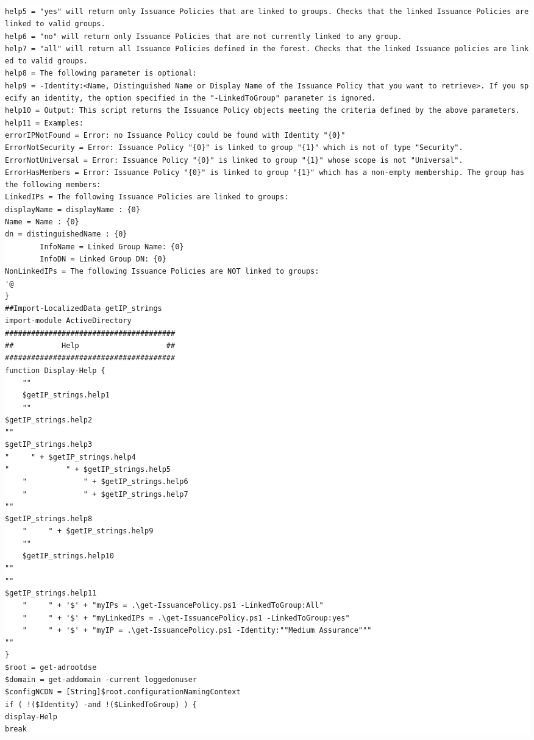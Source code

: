 ``` syntax
help5 = "yes" will return only Issuance Policies that are linked to groups. Checks that the linked Issuance Policies are linked to valid groups.
help6 = "no" will return only Issuance Policies that are not currently linked to any group.
help7 = "all" will return all Issuance Policies defined in the forest. Checks that the linked Issuance policies are linked to valid groups.
help8 = The following parameter is optional:
help9 = -Identity:<Name, Distinguished Name or Display Name of the Issuance Policy that you want to retrieve>. If you specify an identity, the option specified in the "-LinkedToGroup" parameter is ignored.
help10 = Output: This script returns the Issuance Policy objects meeting the criteria defined by the above parameters.
help11 = Examples:
errorIPNotFound = Error: no Issuance Policy could be found with Identity "{0}"
ErrorNotSecurity = Error: Issuance Policy "{0}" is linked to group "{1}" which is not of type "Security".
ErrorNotUniversal = Error: Issuance Policy "{0}" is linked to group "{1}" whose scope is not "Universal".
ErrorHasMembers = Error: Issuance Policy "{0}" is linked to group "{1}" which has a non-empty membership. The group has the following members:
LinkedIPs = The following Issuance Policies are linked to groups:
displayName = displayName : {0}
Name = Name : {0}
dn = distinguishedName : {0}
        InfoName = Linked Group Name: {0}
        InfoDN = Linked Group DN: {0}   
NonLinkedIPs = The following Issuance Policies are NOT linked to groups:
'@
}
##Import-LocalizedData getIP_strings
import-module ActiveDirectory
#######################################
##           Help                    ##
#######################################
function Display-Help {
    ""
    $getIP_strings.help1
    ""
$getIP_strings.help2
""
$getIP_strings.help3
"     " + $getIP_strings.help4
"             " + $getIP_strings.help5
    "             " + $getIP_strings.help6
    "             " + $getIP_strings.help7
""
$getIP_strings.help8
    "     " + $getIP_strings.help9
    ""
    $getIP_strings.help10
""
""    
$getIP_strings.help11
    "     " + '$' + "myIPs = .\get-IssuancePolicy.ps1 -LinkedToGroup:All"
    "     " + '$' + "myLinkedIPs = .\get-IssuancePolicy.ps1 -LinkedToGroup:yes"
    "     " + '$' + "myIP = .\get-IssuancePolicy.ps1 -Identity:""Medium Assurance"""
""
}
$root = get-adrootdse
$domain = get-addomain -current loggedonuser
$configNCDN = [String]$root.configurationNamingContext
if ( !($Identity) -and !($LinkedToGroup) ) {
display-Help
break
```